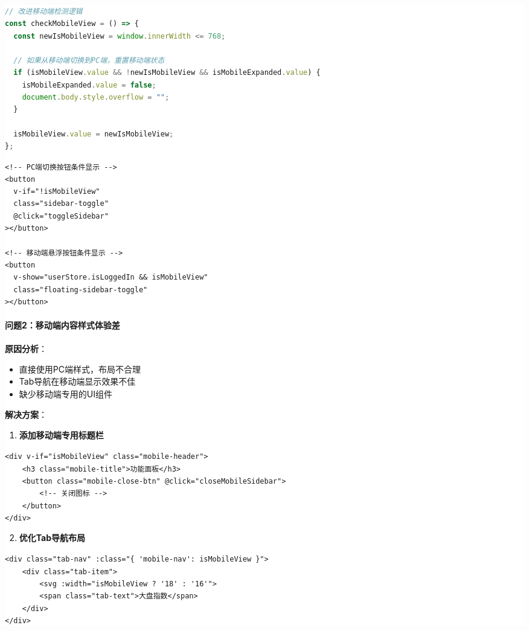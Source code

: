 ```javascript
// 改进移动端检测逻辑
const checkMobileView = () => {
  const newIsMobileView = window.innerWidth <= 768;

  // 如果从移动端切换到PC端，重置移动端状态
  if (isMobileView.value && !newIsMobileView && isMobileExpanded.value) {
    isMobileExpanded.value = false;
    document.body.style.overflow = "";
  }

  isMobileView.value = newIsMobileView;
};
```

```vue
<!-- PC端切换按钮条件显示 -->
<button
  v-if="!isMobileView"
  class="sidebar-toggle"
  @click="toggleSidebar"
></button>

<!-- 移动端悬浮按钮条件显示 -->
<button
  v-show="userStore.isLoggedIn && isMobileView"
  class="floating-sidebar-toggle"
></button>
```

#### 问题2：移动端内容样式体验差

**原因分析**：

- 直接使用PC端样式，布局不合理
- Tab导航在移动端显示效果不佳
- 缺少移动端专用的UI组件

**解决方案**：

1. **添加移动端专用标题栏**

```vue
<div v-if="isMobileView" class="mobile-header">
    <h3 class="mobile-title">功能面板</h3>
    <button class="mobile-close-btn" @click="closeMobileSidebar">
        <!-- 关闭图标 -->
    </button>
</div>
```

2. **优化Tab导航布局**

```vue
<div class="tab-nav" :class="{ 'mobile-nav': isMobileView }">
    <div class="tab-item">
        <svg :width="isMobileView ? '18' : '16'">
        <span class="tab-text">大盘指数</span>
    </div>
</div>
```
